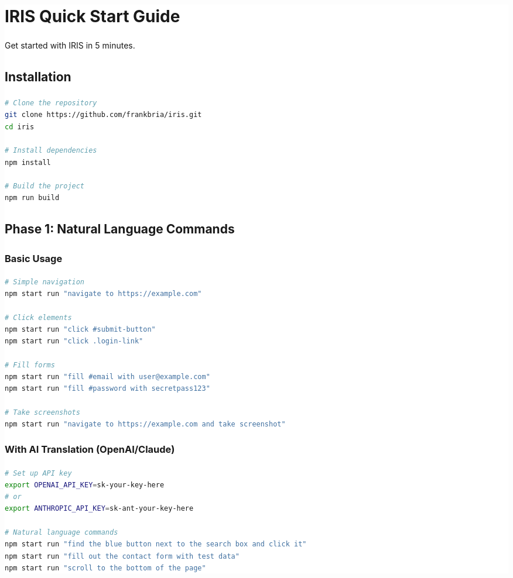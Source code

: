 # IRIS Quick Start Guide

Get started with IRIS in 5 minutes.

## Installation

```bash
# Clone the repository
git clone https://github.com/frankbria/iris.git
cd iris

# Install dependencies
npm install

# Build the project
npm run build
```

## Phase 1: Natural Language Commands

### Basic Usage

```bash
# Simple navigation
npm start run "navigate to https://example.com"

# Click elements
npm start run "click #submit-button"
npm start run "click .login-link"

# Fill forms
npm start run "fill #email with user@example.com"
npm start run "fill #password with secretpass123"

# Take screenshots
npm start run "navigate to https://example.com and take screenshot"
```

### With AI Translation (OpenAI/Claude)

```bash
# Set up API key
export OPENAI_API_KEY=sk-your-key-here
# or
export ANTHROPIC_API_KEY=sk-ant-your-key-here

# Natural language commands
npm start run "find the blue button next to the search box and click it"
npm start run "fill out the contact form with test data"
npm start run "scroll to the bottom of the page"
```
